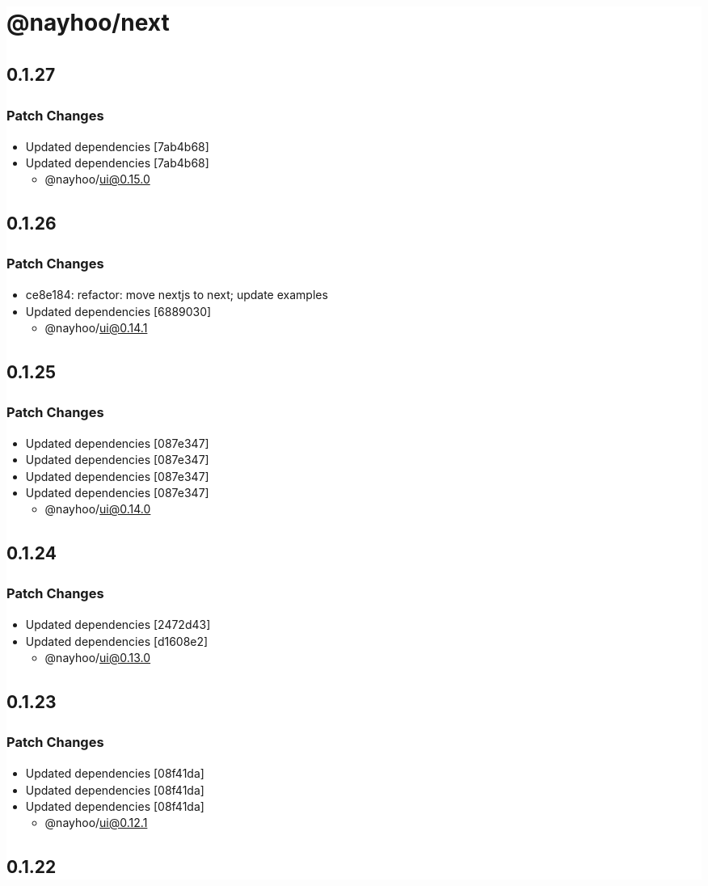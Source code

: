 # @nayhoo/next

## 0.1.27

### Patch Changes

- Updated dependencies [7ab4b68]
- Updated dependencies [7ab4b68]
  - @nayhoo/ui@0.15.0

## 0.1.26

### Patch Changes

- ce8e184: refactor: move nextjs to next; update examples
- Updated dependencies [6889030]
  - @nayhoo/ui@0.14.1

## 0.1.25

### Patch Changes

- Updated dependencies [087e347]
- Updated dependencies [087e347]
- Updated dependencies [087e347]
- Updated dependencies [087e347]
  - @nayhoo/ui@0.14.0

## 0.1.24

### Patch Changes

- Updated dependencies [2472d43]
- Updated dependencies [d1608e2]
  - @nayhoo/ui@0.13.0

## 0.1.23

### Patch Changes

- Updated dependencies [08f41da]
- Updated dependencies [08f41da]
- Updated dependencies [08f41da]
  - @nayhoo/ui@0.12.1

## 0.1.22
